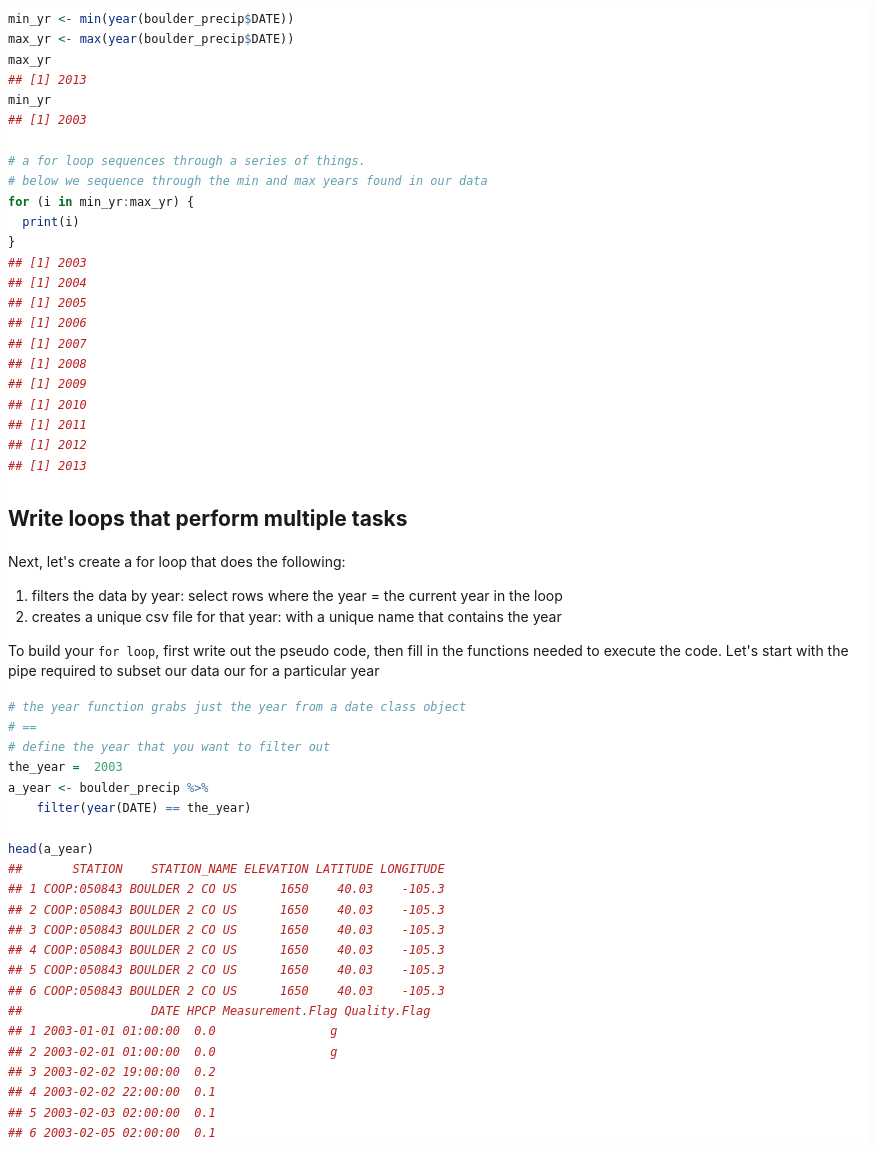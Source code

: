 
```r
min_yr <- min(year(boulder_precip$DATE))
max_yr <- max(year(boulder_precip$DATE))
max_yr
## [1] 2013
min_yr
## [1] 2003

# a for loop sequences through a series of things.
# below we sequence through the min and max years found in our data
for (i in min_yr:max_yr) {
  print(i)
}
## [1] 2003
## [1] 2004
## [1] 2005
## [1] 2006
## [1] 2007
## [1] 2008
## [1] 2009
## [1] 2010
## [1] 2011
## [1] 2012
## [1] 2013
```


## Write loops that perform multiple tasks

Next, let's create a for loop that does the following:

1. filters the data by year: select rows where the year = the current year in the loop
1. creates a unique csv file for that year: with a unique name that contains the year

To build your `for loop`, first write out the pseudo code, then fill in the functions
needed to execute the code. Let's start with the pipe required to subset our data
our for a particular year


```r
# the year function grabs just the year from a date class object
# ==
# define the year that you want to filter out
the_year =  2003
a_year <- boulder_precip %>%
    filter(year(DATE) == the_year)

head(a_year)
##       STATION    STATION_NAME ELEVATION LATITUDE LONGITUDE
## 1 COOP:050843 BOULDER 2 CO US      1650    40.03    -105.3
## 2 COOP:050843 BOULDER 2 CO US      1650    40.03    -105.3
## 3 COOP:050843 BOULDER 2 CO US      1650    40.03    -105.3
## 4 COOP:050843 BOULDER 2 CO US      1650    40.03    -105.3
## 5 COOP:050843 BOULDER 2 CO US      1650    40.03    -105.3
## 6 COOP:050843 BOULDER 2 CO US      1650    40.03    -105.3
##                  DATE HPCP Measurement.Flag Quality.Flag
## 1 2003-01-01 01:00:00  0.0                g             
## 2 2003-02-01 01:00:00  0.0                g             
## 3 2003-02-02 19:00:00  0.2                              
## 4 2003-02-02 22:00:00  0.1                              
## 5 2003-02-03 02:00:00  0.1                              
## 6 2003-02-05 02:00:00  0.1
```
